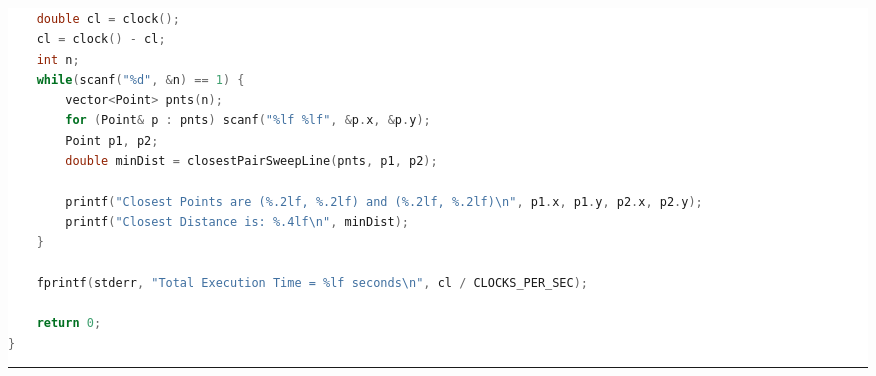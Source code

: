 ```cpp
    double cl = clock();
    cl = clock() - cl;
    int n;
    while(scanf("%d", &n) == 1) {
        vector<Point> pnts(n);
        for (Point& p : pnts) scanf("%lf %lf", &p.x, &p.y);
        Point p1, p2;
        double minDist = closestPairSweepLine(pnts, p1, p2);

        printf("Closest Points are (%.2lf, %.2lf) and (%.2lf, %.2lf)\n", p1.x, p1.y, p2.x, p2.y);
        printf("Closest Distance is: %.4lf\n", minDist);
    }

    fprintf(stderr, "Total Execution Time = %lf seconds\n", cl / CLOCKS_PER_SEC);

    return 0;
}
```

-----

